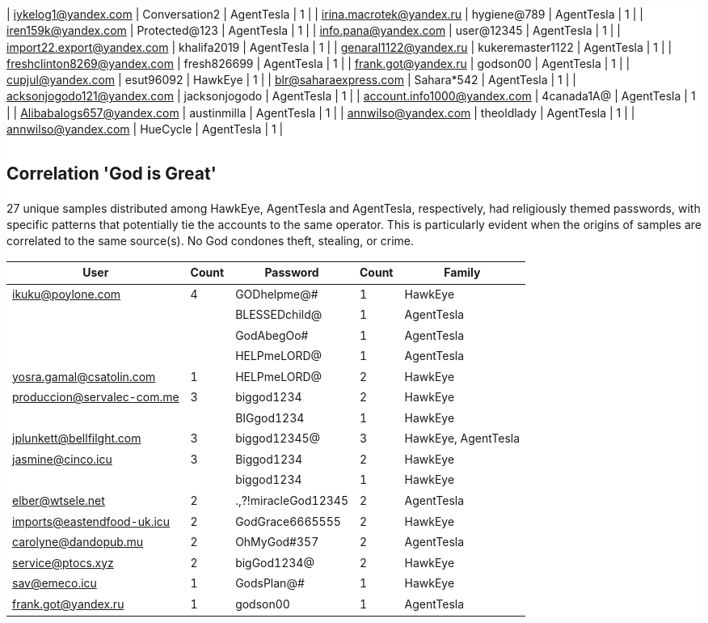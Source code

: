 | iykelog1@yandex.com            | Conversation2       | AgentTesla          | 1     |
| irina.macrotek@yandex.ru       | hygiene@789         | AgentTesla          | 1     |
| iren159k@yandex.com            | Protected@123       | AgentTesla          | 1     |
| info.pana@yandex.com           | user@12345          | AgentTesla          | 1     |
| import22.export@yandex.com     | khalifa2019         | AgentTesla          | 1     |
| genaral1122@yandex.ru          | kukeremaster1122    | AgentTesla          | 1     |
| freshclinton8269@yandex.com    | fresh826699         | AgentTesla          | 1     |
| frank.got@yandex.ru            | godson00            | AgentTesla          | 1     |
| cupjul@yandex.com              | esut96092           | HawkEye             | 1     |
| blr@saharaexpress.com          | Sahara*542          | AgentTesla          | 1     |
| acksonjogodo121@yandex.com     | jacksonjogodo       | AgentTesla          | 1     |
| account.info1000@yandex.com    | 4canada1A@          | AgentTesla          | 1     |
| Alibabalogs657@yandex.com      | austinmilla         | AgentTesla          | 1     |
| annwilso@yandex.com            | theoldlady          | AgentTesla          | 1     |
| annwilso@yandex.com            | HueCycle            | AgentTesla          | 1     |

## Correlation 'God is Great'

27 unique samples distributed among HawkEye, AgentTesla and AgentTesla, respectively, had religiously themed passwords, with specific patterns that potentially tie the accounts to the same operator. This is particularly evident when the origins of samples are correlated to the same source(s). No God condones theft, stealing, or crime.

| User                        | Count | Password            | Count | Family              |
|-----------------------------|-------|---------------------|-------|---------------------|
| ikuku@poylone.com           | 4     | GODhelpme@#         | 1     | HawkEye             |
|                             |       | BLESSEDchild@       | 1     | AgentTesla          |
|                             |       | GodAbegOo#          | 1     | AgentTesla          |
|                             |       | HELPmeLORD@         | 1     | AgentTesla          |
| yosra.gamal@csatolin.com    | 1     | HELPmeLORD@         | 2     | HawkEye             |
| produccion@servalec-com.me  | 3     | biggod1234          | 2     | HawkEye             |
|                             |       | BIGgod1234          | 1     | HawkEye             |
| jplunkett@bellfilght.com    | 3     | biggod12345@        | 3     | HawkEye, AgentTesla |
| jasmine@cinco.icu           | 3     | Biggod1234          | 2     | HawkEye             |
|                             |       | biggod1234          | 1     | HawkEye             |
| elber@wtsele.net            | 2     | .,?!miracleGod12345 | 2     | AgentTesla          |
| imports@eastendfood-uk.icu  | 2     | GodGrace6665555     | 2     | HawkEye             |
| carolyne@dandopub.mu        | 2     | OhMyGod#357         | 2     | AgentTesla          |
| service@ptocs.xyz           | 2     | bigGod1234@         | 2     | HawkEye             |
| sav@emeco.icu               | 1     | GodsPlan@#          | 1     | HawkEye             |
| frank.got@yandex.ru         | 1     | godson00            | 1     | AgentTesla          |